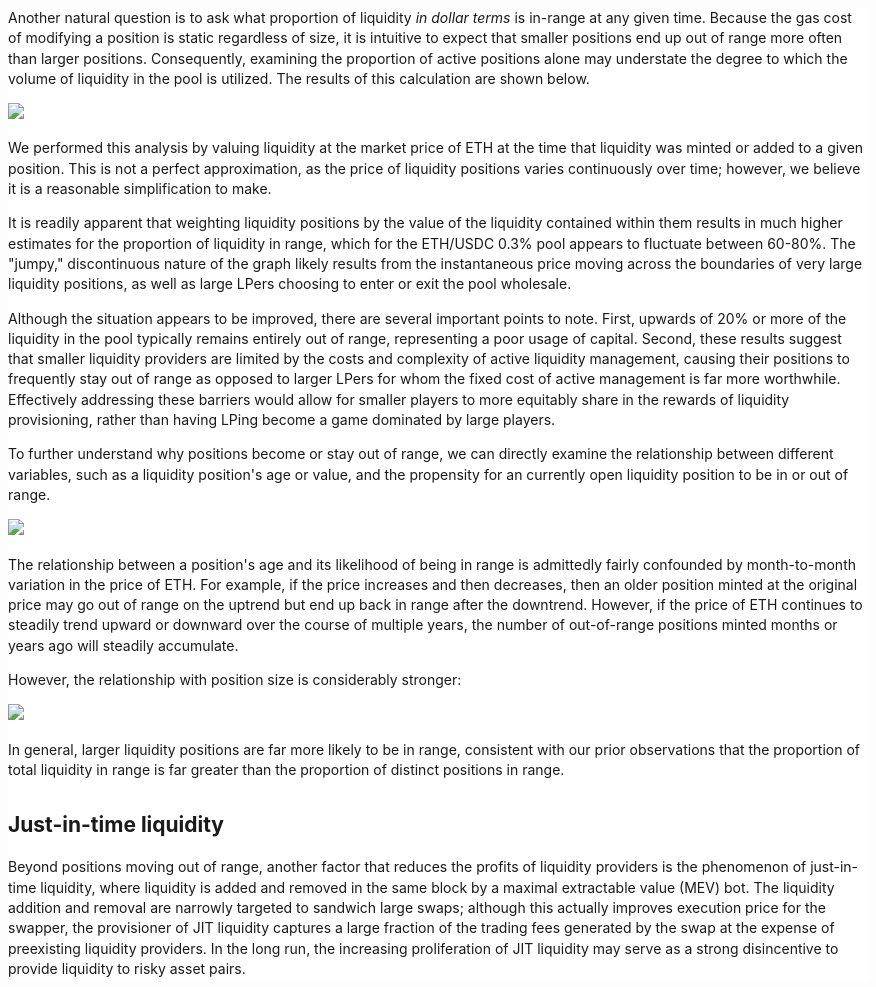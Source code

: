 Another natural question is to ask what proportion of liquidity *in dollar terms* is in-range at any given time. Because the gas cost of modifying a position is static regardless of size, it is intuitive to expect that smaller positions end up out of range more often than larger positions. Consequently, examining the proportion of active positions alone may understate the degree to which the volume of liquidity in the pool is utilized. The results of this calculation are shown below.

![](https://github.com/CrocSwap/uniswap-analysis/blob/main/posts/img/ethusdc_positions_active_weightadj_mainnetonly.png)

We performed this analysis by valuing liquidity at the market price of ETH at the time that liquidity was minted or added to a given position. This is not a perfect approximation, as the price of liquidity positions varies continuously over time; however, we believe it is a reasonable simplification to make.

It is readily apparent that weighting liquidity positions by the value of the liquidity contained within them results in much higher estimates for the proportion of liquidity in range, which for the ETH/USDC 0.3% pool appears to fluctuate between 60-80%. The "jumpy," discontinuous nature of the graph likely results from the instantaneous price moving across the boundaries of very large liquidity positions, as well as large LPers choosing to enter or exit the pool wholesale.

Although the situation appears to be improved, there are several important points to note. First, upwards of 20% or more of the liquidity in the pool typically remains entirely out of range, representing a poor usage of capital. Second, these results suggest that smaller liquidity providers are limited by the costs and complexity of active liquidity management, causing their positions to frequently stay out of range as opposed to larger LPers for whom the fixed cost of active management is far more worthwhile. Effectively addressing these barriers would allow for smaller players to more equitably share in the rewards of liquidity provisioning, rather than having LPing become a game dominated by large players.

To further understand why positions become or stay out of range, we can directly examine the relationship between different variables, such as a liquidity position's age or value, and the propensity for an currently open liquidity position to be in or out of range.

![](https://github.com/CrocSwap/uniswap-analysis/blob/main/posts/img/ethusdc_age_vs_activity.png)

The relationship between a position's age and its likelihood of being in range is admittedly fairly confounded by month-to-month variation in the price of ETH. For example, if the price increases and then decreases, then an older position minted at the original price may go out of range on the uptrend but end up back in range after the downtrend. However, if the price of ETH continues to steadily trend upward or downward over the course of multiple years, the number of out-of-range positions minted months or years ago will steadily accumulate.

However, the relationship with position size is considerably stronger:

![](https://github.com/CrocSwap/uniswap-analysis/blob/main/posts/img/ethusdc_size_vs_activity.png)

In general, larger liquidity positions are far more likely to be in range, consistent with our prior observations that the proportion of total liquidity in range is far greater than the proportion of distinct positions in range.

## Just-in-time liquidity

Beyond positions moving out of range, another factor that reduces the profits of liquidity providers is the phenomenon of just-in-time liquidity, where liquidity is added and removed in the same block by a maximal extractable value (MEV) bot. The liquidity addition and removal are narrowly targeted to sandwich large swaps; although this actually improves execution price for the swapper, the provisioner of JIT liquidity captures a large fraction of the trading fees generated by the swap at the expense of preexisting liquidity providers. In the long run, the increasing proliferation of JIT liquidity may serve as a strong disincentive to provide liquidity to risky asset pairs.
